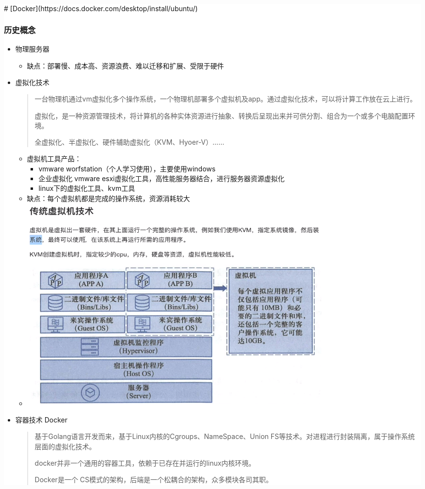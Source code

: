<WaterMark />
#  [Docker](https://docs.docker.com/desktop/install/ubuntu/)



### 历史概念

- 物理服务器

  - 缺点：部署慢、成本高、资源浪费、难以迁移和扩展、受限于硬件

- 虚拟化技术

  > 一台物理机通过vm虚拟化多个操作系统，一个物理机部署多个虚拟机及app。通过虚拟化技术，可以将计算工作放在云上进行。
  >
  > 虚拟化，是一种资源管理技术，将计算机的各种实体资源进行抽象、转换后呈现出来并可供分割、组合为一个或多个电脑配置环境。
  >
  > 全虚拟化、半虚拟化、硬件辅助虚拟化（KVM、Hyoer-V）......

  - 虚拟机工具产品：
    - vmware worfstation（个人学习使用），主要使用windows
    - 企业虚拟化 vmware esxi虚拟化工具，高性能服务器结合，进行服务器资源虚拟化
    - linux下的虚拟化工具、kvm工具
  - 缺点：每个虚拟机都是完成的操作系统，资源消耗较大
  - ![image-20230626004511414](images/Docker/image-20230626004511414.png)

- 容器技术 Docker

  > 基于Golang语言开发而来，基于Linux内核的Cgroups、NameSpace、Union FS等技术。对进程进行封装隔离，属于操作系统层面的虚拟化技术。
  >
  > docker并非一个通用的容器工具，依赖于已存在并运行的linux内核环境。
  >
  > Docker是一个 CS模式的架构，后端是一个松耦合的架构，众多模块各司其职。
